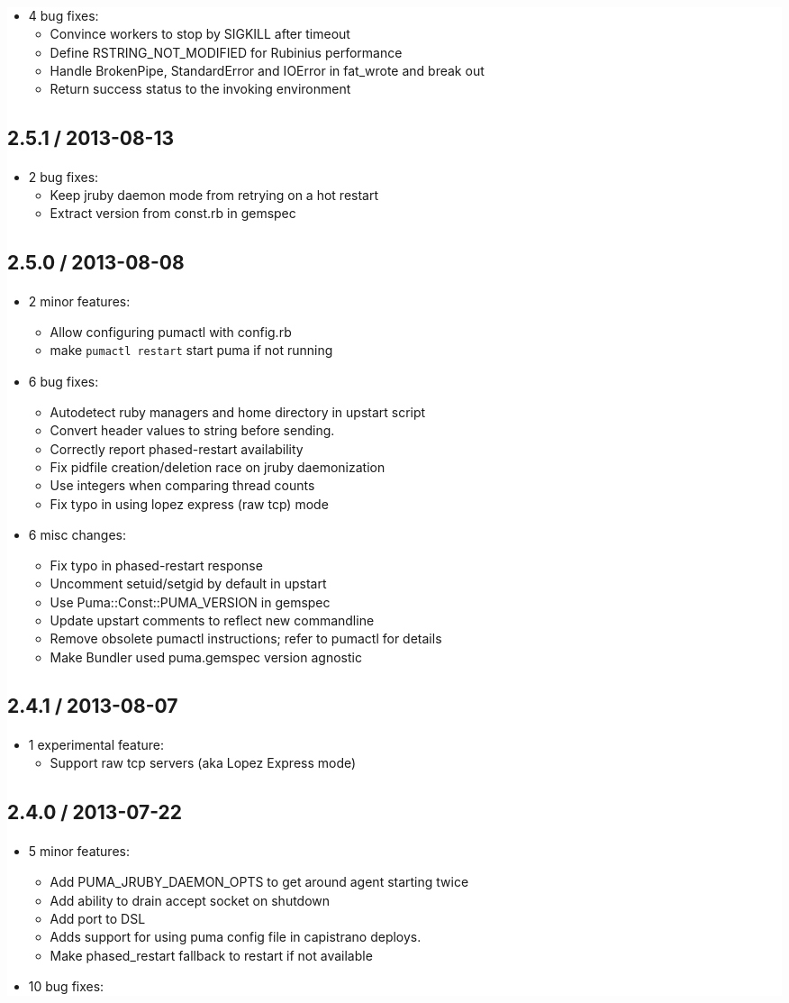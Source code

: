 - 4 bug fixes:
  - Convince workers to stop by SIGKILL after timeout
  - Define RSTRING_NOT_MODIFIED for Rubinius performance
  - Handle BrokenPipe, StandardError and IOError in fat_wrote and break out
  - Return success status to the invoking environment

## 2.5.1 / 2013-08-13

- 2 bug fixes:
  - Keep jruby daemon mode from retrying on a hot restart
  - Extract version from const.rb in gemspec

## 2.5.0 / 2013-08-08

- 2 minor features:

  - Allow configuring pumactl with config.rb
  - make `pumactl restart` start puma if not running

- 6 bug fixes:

  - Autodetect ruby managers and home directory in upstart script
  - Convert header values to string before sending.
  - Correctly report phased-restart availability
  - Fix pidfile creation/deletion race on jruby daemonization
  - Use integers when comparing thread counts
  - Fix typo in using lopez express (raw tcp) mode

- 6 misc changes:
  - Fix typo in phased-restart response
  - Uncomment setuid/setgid by default in upstart
  - Use Puma::Const::PUMA_VERSION in gemspec
  - Update upstart comments to reflect new commandline
  - Remove obsolete pumactl instructions; refer to pumactl for details
  - Make Bundler used puma.gemspec version agnostic

## 2.4.1 / 2013-08-07

- 1 experimental feature:
  - Support raw tcp servers (aka Lopez Express mode)

## 2.4.0 / 2013-07-22

- 5 minor features:

  - Add PUMA_JRUBY_DAEMON_OPTS to get around agent starting twice
  - Add ability to drain accept socket on shutdown
  - Add port to DSL
  - Adds support for using puma config file in capistrano deploys.
  - Make phased_restart fallback to restart if not available

- 10 bug fixes:
